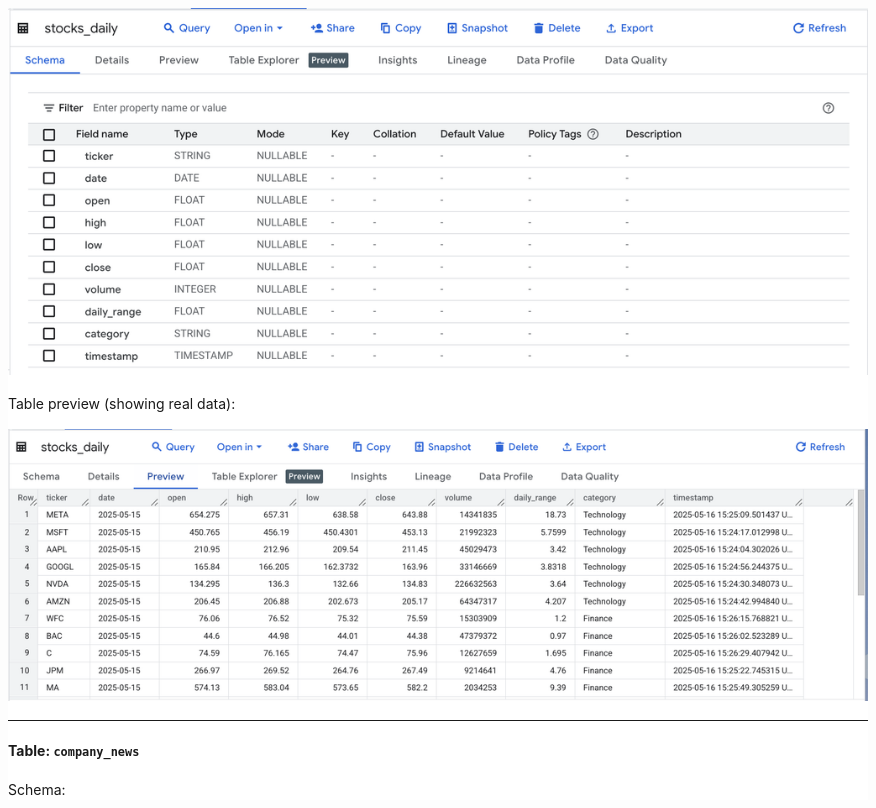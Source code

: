 ![alt text](screenshots/stocks_daily_schema_query.png)

Table preview (showing real data):

![alt text](screenshots/stock_table_preview.png)

---

#### **Table: `company_news`**

Schema:
